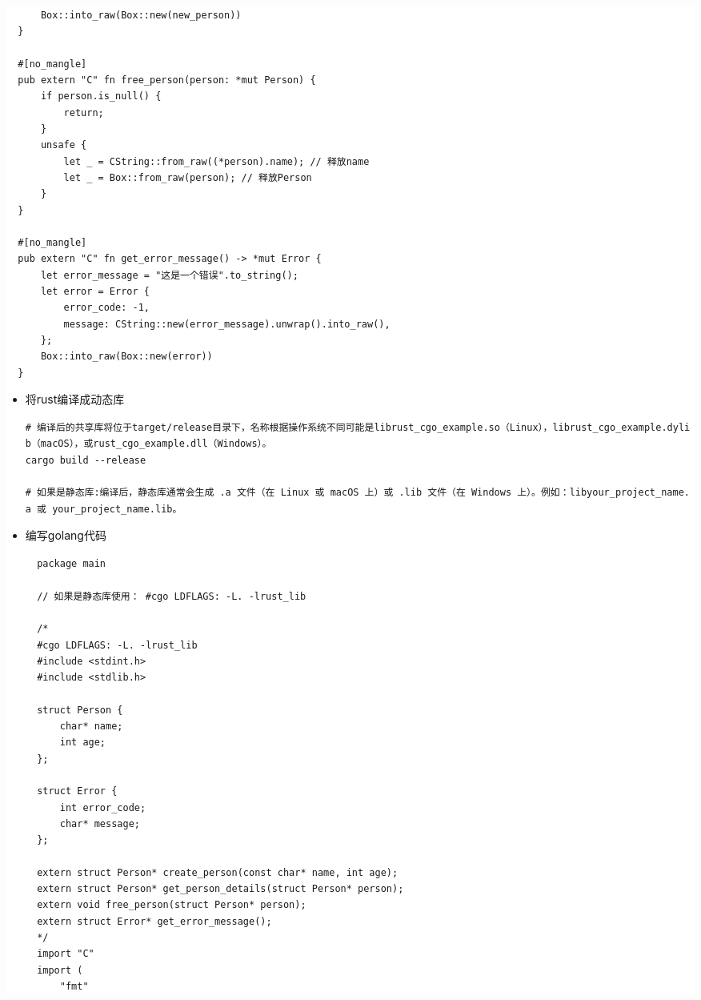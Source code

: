   ```
        Box::into_raw(Box::new(new_person))
    }

    #[no_mangle]
    pub extern "C" fn free_person(person: *mut Person) {
        if person.is_null() {
            return;
        }
        unsafe {
            let _ = CString::from_raw((*person).name); // 释放name
            let _ = Box::from_raw(person); // 释放Person
        }
    }

    #[no_mangle]
    pub extern "C" fn get_error_message() -> *mut Error {
        let error_message = "这是一个错误".to_string();
        let error = Error {
            error_code: -1,
            message: CString::new(error_message).unwrap().into_raw(),
        };
        Box::into_raw(Box::new(error))
    }
  ```

- 将rust编译成动态库
  ```
  # 编译后的共享库将位于target/release目录下，名称根据操作系统不同可能是librust_cgo_example.so（Linux），librust_cgo_example.dylib（macOS），或rust_cgo_example.dll（Windows）。
  cargo build --release

  # 如果是静态库:编译后，静态库通常会生成 .a 文件（在 Linux 或 macOS 上）或 .lib 文件（在 Windows 上）。例如：libyour_project_name.a 或 your_project_name.lib。
  ```

- 编写golang代码
  ```
    package main
    
    // 如果是静态库使用： #cgo LDFLAGS: -L. -lrust_lib

    /*
    #cgo LDFLAGS: -L. -lrust_lib
    #include <stdint.h>
    #include <stdlib.h>

    struct Person {
        char* name;
        int age;
    };

    struct Error {
        int error_code;
        char* message;
    };

    extern struct Person* create_person(const char* name, int age);
    extern struct Person* get_person_details(struct Person* person);
    extern void free_person(struct Person* person);
    extern struct Error* get_error_message();
    */
    import "C"
    import (
        "fmt"
  ```